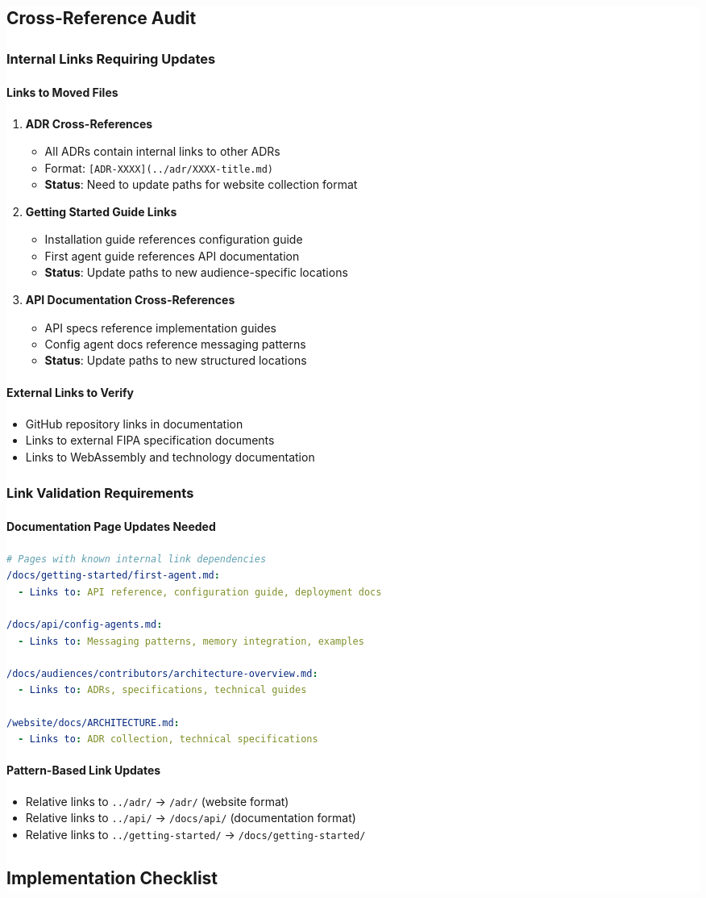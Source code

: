 ## Cross-Reference Audit

### Internal Links Requiring Updates

#### Links to Moved Files

1. **ADR Cross-References**
   - All ADRs contain internal links to other ADRs
   - Format: `[ADR-XXXX](../adr/XXXX-title.md)`
   - **Status**: Need to update paths for website collection format

2. **Getting Started Guide Links**
   - Installation guide references configuration guide
   - First agent guide references API documentation
   - **Status**: Update paths to new audience-specific locations

3. **API Documentation Cross-References**
   - API specs reference implementation guides
   - Config agent docs reference messaging patterns
   - **Status**: Update paths to new structured locations

#### External Links to Verify

- GitHub repository links in documentation
- Links to external FIPA specification documents
- Links to WebAssembly and technology documentation

### Link Validation Requirements

#### Documentation Page Updates Needed

```yaml
# Pages with known internal link dependencies
/docs/getting-started/first-agent.md:
  - Links to: API reference, configuration guide, deployment docs

/docs/api/config-agents.md:
  - Links to: Messaging patterns, memory integration, examples

/docs/audiences/contributors/architecture-overview.md:
  - Links to: ADRs, specifications, technical guides

/website/docs/ARCHITECTURE.md:
  - Links to: ADR collection, technical specifications
```

#### Pattern-Based Link Updates

- Relative links to `../adr/` → `/adr/` (website format)
- Relative links to `../api/` → `/docs/api/` (documentation format)
- Relative links to `../getting-started/` → `/docs/getting-started/`

## Implementation Checklist
